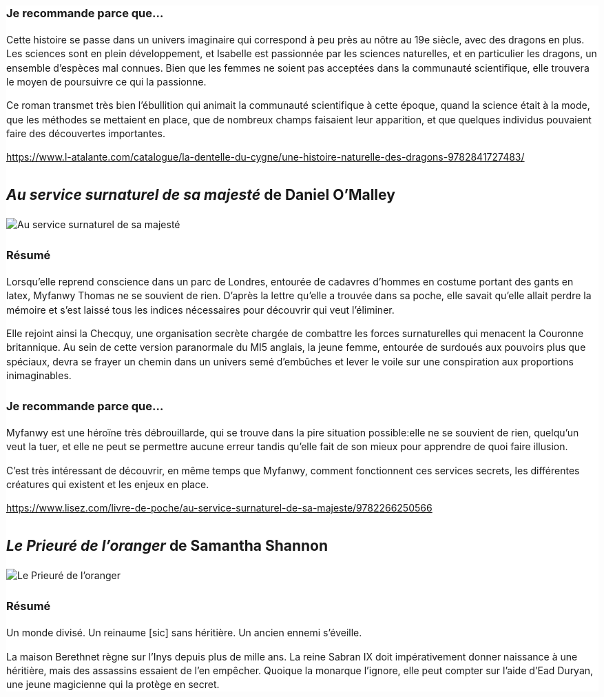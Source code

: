 ### **Je recommande parce que…**

Cette histoire se passe dans un univers imaginaire qui correspond à peu près au nôtre au 19e siècle, avec des dragons en plus. Les sciences sont en plein développement, et Isabelle est passionnée par les sciences naturelles, et en particulier les dragons, un ensemble d’espèces mal connues. Bien que les femmes ne soient pas acceptées dans la communauté scientifique, elle trouvera le moyen de poursuivre ce qui la passionne.

Ce roman transmet très bien l’ébullition qui animait la communauté scientifique à cette époque, quand la science était à la mode, que les méthodes se mettaient en place, que de nombreux champs faisaient leur apparition, et que quelques individus pouvaient faire des découvertes importantes.

https://www.l-atalante.com/catalogue/la-dentelle-du-cygne/une-histoire-naturelle-des-dragons-9782841727483/

## *Au service surnaturel de sa majesté* de Daniel O’Malley

![Au service surnaturel de sa majesté](/img/posts/2024-03-08-6-livres-de-fantasy-avec-des-heroines/au-service-surnaturel-de-sa-majeste.jpg)

###

### **Résumé**

Lorsqu’elle reprend conscience dans un parc de Londres, entourée de cadavres d’hommes en costume portant des gants en latex, Myfanwy Thomas ne se souvient de rien. D’après la lettre qu’elle a trouvée dans sa poche, elle savait qu’elle allait perdre la mémoire et s’est laissé tous les indices nécessaires pour découvrir qui veut l’éliminer.

Elle rejoint ainsi la Checquy, une organisation secrète chargée de combattre les forces surnaturelles qui menacent la Couronne britannique. Au sein de cette version paranormale du MI5 anglais, la jeune femme, entourée de surdoués aux pouvoirs plus que spéciaux, devra se frayer un chemin dans un univers semé d’embûches et lever le voile sur une conspiration aux proportions inimaginables.

### **Je recommande parce que…**

Myfanwy est une héroïne très débrouillarde, qui se trouve dans la pire situation possible:elle ne se souvient de rien, quelqu’un veut la tuer, et elle ne peut se permettre aucune erreur tandis qu’elle fait de son mieux pour apprendre de quoi faire illusion.

C’est très intéressant de découvrir, en même temps que Myfanwy, comment fonctionnent ces services secrets, les différentes créatures qui existent et les enjeux en place.

https://www.lisez.com/livre-de-poche/au-service-surnaturel-de-sa-majeste/9782266250566

## *Le Prieuré de l’oranger* de Samantha Shannon

![Le Prieuré de l’oranger](/img/posts/2024-03-08-6-livres-de-fantasy-avec-des-heroines/le-prieure-de-l-oranger.jpg)

### **Résumé**

Un monde divisé. Un reinaume [sic] sans héritière. Un ancien ennemi s’éveille.

La maison Berethnet règne sur l’Inys depuis plus de mille ans. La reine Sabran IX doit impérativement donner naissance à une héritière, mais des assassins essaient de l’en empêcher. Quoique la monarque l’ignore, elle peut compter sur l’aide d’Ead Duryan, une jeune magicienne qui la protège en secret.

